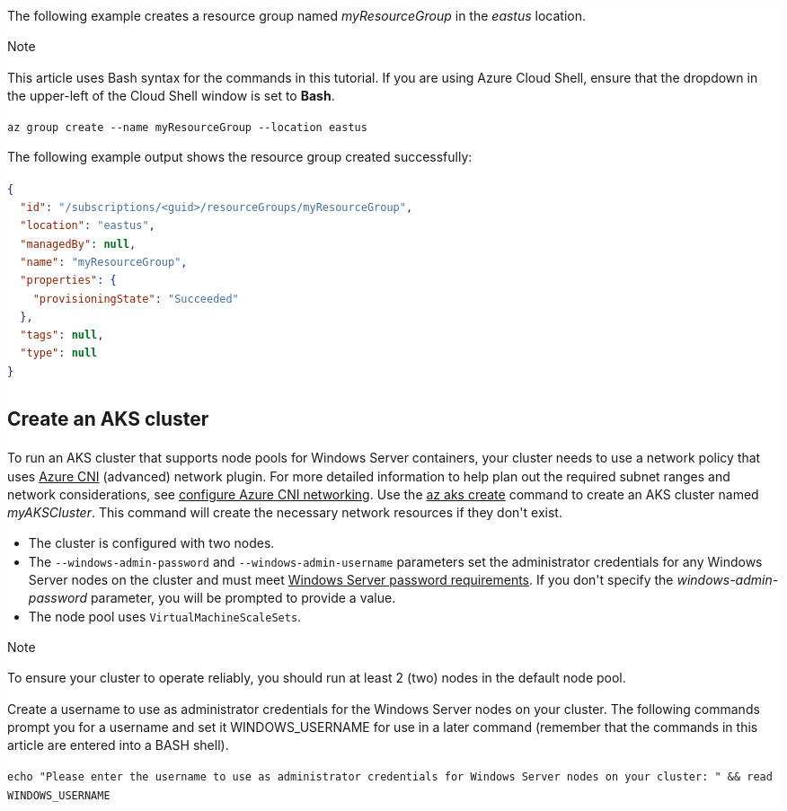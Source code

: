 The following example creates a resource group named *myResourceGroup* in the *eastus* location.

> [!NOTE]
> This article uses Bash syntax for the commands in this tutorial.
> If you are using Azure Cloud Shell, ensure that the dropdown in the upper-left of the Cloud Shell window is set to **Bash**.

```azurecli-interactive
az group create --name myResourceGroup --location eastus
```

The following example output shows the resource group created successfully:

```json
{
  "id": "/subscriptions/<guid>/resourceGroups/myResourceGroup",
  "location": "eastus",
  "managedBy": null,
  "name": "myResourceGroup",
  "properties": {
    "provisioningState": "Succeeded"
  },
  "tags": null,
  "type": null
}
```

## Create an AKS cluster

To run an AKS cluster that supports node pools for Windows Server containers, your cluster needs to use a network policy that uses [Azure CNI][azure-cni-about] (advanced) network plugin. For more detailed information to help plan out the required subnet ranges and network considerations, see [configure Azure CNI networking][use-advanced-networking]. Use the [az aks create][az-aks-create] command to create an AKS cluster named *myAKSCluster*. This command will create the necessary network resources if they don't exist.

* The cluster is configured with two nodes.
* The `--windows-admin-password` and `--windows-admin-username` parameters set the administrator credentials for any Windows Server nodes on the cluster and must meet [Windows Server password requirements][windows-server-password]. If you don't specify the *windows-admin-password* parameter, you will be prompted to provide a value.
* The node pool uses `VirtualMachineScaleSets`.

> [!NOTE]
> To ensure your cluster to operate reliably, you should run at least 2 (two) nodes in the default node pool.

Create a username to use as administrator credentials for the Windows Server nodes on your cluster. The following commands prompt you for a username and set it WINDOWS_USERNAME for use in a later command (remember that the commands in this article are entered into a BASH shell).

```azurecli-interactive
echo "Please enter the username to use as administrator credentials for Windows Server nodes on your cluster: " && read WINDOWS_USERNAME
```


[kubectl]: https://kubernetes.io/docs/user-guide/kubectl/
[kubectl-apply]: https://kubernetes.io/docs/reference/generated/kubectl/kubectl-commands#apply
[kubectl-get]: https://kubernetes.io/docs/reference/generated/kubectl/kubectl-commands#get
[node-selector]: https://kubernetes.io/docs/concepts/configuration/assign-pod-node/
[dotnet-samples]: https://hub.docker.com/_/microsoft-dotnet-framework-samples/
[azure-cni]: https://github.com/Azure/azure-container-networking/blob/master/docs/cni.md
[kubernetes-concepts]: concepts-clusters-workloads.md
[aks-monitor]: ../azure-monitor/containers/container-insights-onboard.md
[aks-tutorial]: ./tutorial-kubernetes-prepare-app.md
[aks-taints]:  use-multiple-node-pools.md#specify-a-taint-label-or-tag-for-a-node-pool
[az-aks-browse]: /cli/azure/aks#az_aks_browse
[az-aks-create]: /cli/azure/aks#az_aks_create
[az-aks-get-credentials]: /cli/azure/aks#az_aks_get_credentials
[az-aks-install-cli]: /cli/azure/aks#az_aks_install_cli
[az-extension-add]: /cli/azure/extension#az_extension_add
[az-feature-list]: /cli/azure/feature#az_feature_list
[az-feature-register]: /cli/azure/feature#az_feature_register
[az-group-create]: /cli/azure/group#az_group_create
[az-group-delete]: /cli/azure/group#az_group_delete
[az-provider-register]: /cli/azure/provider#az_provider_register
[azure-cli-install]: /cli/azure/install-azure-cli
[azure-cni-about]: concepts-network.md#azure-cni-advanced-networking
[sp-delete]: kubernetes-service-principal.md#additional-considerations
[azure-portal]: https://portal.azure.com
[kubernetes-deployment]: concepts-clusters-workloads.md#deployments-and-yaml-manifests
[kubernetes-service]: concepts-network.md#services
[kubernetes-dashboard]: kubernetes-dashboard.md
[restricted-vm-sizes]: quotas-skus-regions.md#restricted-vm-sizes
[use-advanced-networking]: configure-azure-cni.md
[aks-support-policies]: support-policies.md
[aks-faq]: faq.md
[az-extension-add]: /cli/azure/extension#az-extension-add
[az-extension-update]: /cli/azure/extension#az-extension-update
[windows-server-password]: /windows/security/threat-protection/security-policy-settings/password-must-meet-complexity-requirements#reference
[win-faq-change-admin-creds]: windows-faq.md#how-do-i-change-the-administrator-password-for-windows-server-nodes-on-my-cluster